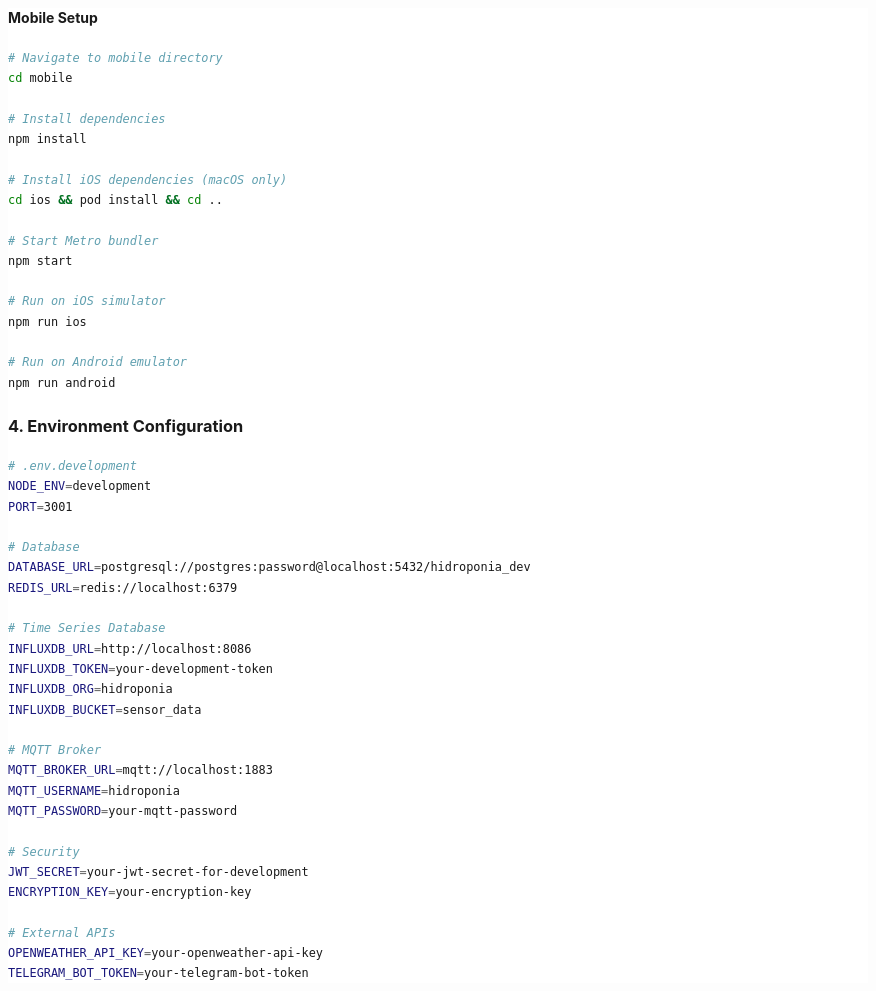 #### Mobile Setup

```bash
# Navigate to mobile directory
cd mobile

# Install dependencies
npm install

# Install iOS dependencies (macOS only)
cd ios && pod install && cd ..

# Start Metro bundler
npm start

# Run on iOS simulator
npm run ios

# Run on Android emulator
npm run android
```

### 4. Environment Configuration

```bash
# .env.development
NODE_ENV=development
PORT=3001

# Database
DATABASE_URL=postgresql://postgres:password@localhost:5432/hidroponia_dev
REDIS_URL=redis://localhost:6379

# Time Series Database
INFLUXDB_URL=http://localhost:8086
INFLUXDB_TOKEN=your-development-token
INFLUXDB_ORG=hidroponia
INFLUXDB_BUCKET=sensor_data

# MQTT Broker
MQTT_BROKER_URL=mqtt://localhost:1883
MQTT_USERNAME=hidroponia
MQTT_PASSWORD=your-mqtt-password

# Security
JWT_SECRET=your-jwt-secret-for-development
ENCRYPTION_KEY=your-encryption-key

# External APIs
OPENWEATHER_API_KEY=your-openweather-api-key
TELEGRAM_BOT_TOKEN=your-telegram-bot-token
```
